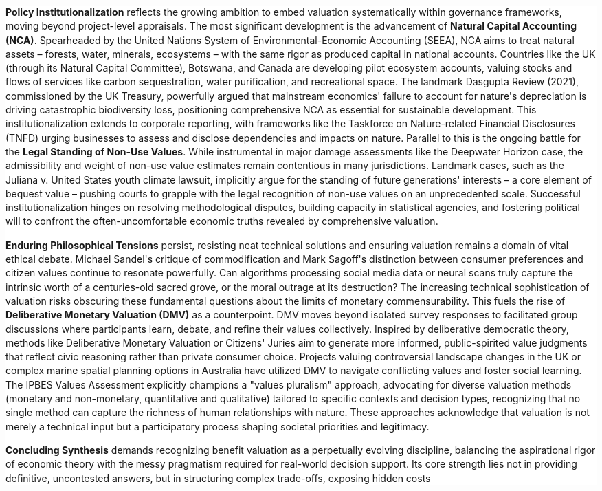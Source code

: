 **Policy Institutionalization** reflects the growing ambition to embed valuation systematically within governance frameworks, moving beyond project-level appraisals. The most significant development is the advancement of **Natural Capital Accounting (NCA)**. Spearheaded by the United Nations System of Environmental-Economic Accounting (SEEA), NCA aims to treat natural assets – forests, water, minerals, ecosystems – with the same rigor as produced capital in national accounts. Countries like the UK (through its Natural Capital Committee), Botswana, and Canada are developing pilot ecosystem accounts, valuing stocks and flows of services like carbon sequestration, water purification, and recreational space. The landmark Dasgupta Review (2021), commissioned by the UK Treasury, powerfully argued that mainstream economics' failure to account for nature's depreciation is driving catastrophic biodiversity loss, positioning comprehensive NCA as essential for sustainable development. This institutionalization extends to corporate reporting, with frameworks like the Taskforce on Nature-related Financial Disclosures (TNFD) urging businesses to assess and disclose dependencies and impacts on nature. Parallel to this is the ongoing battle for the **Legal Standing of Non-Use Values**. While instrumental in major damage assessments like the Deepwater Horizon case, the admissibility and weight of non-use value estimates remain contentious in many jurisdictions. Landmark cases, such as the Juliana v. United States youth climate lawsuit, implicitly argue for the standing of future generations' interests – a core element of bequest value – pushing courts to grapple with the legal recognition of non-use values on an unprecedented scale. Successful institutionalization hinges on resolving methodological disputes, building capacity in statistical agencies, and fostering political will to confront the often-uncomfortable economic truths revealed by comprehensive valuation.

**Enduring Philosophical Tensions** persist, resisting neat technical solutions and ensuring valuation remains a domain of vital ethical debate. Michael Sandel's critique of commodification and Mark Sagoff's distinction between consumer preferences and citizen values continue to resonate powerfully. Can algorithms processing social media data or neural scans truly capture the intrinsic worth of a centuries-old sacred grove, or the moral outrage at its destruction? The increasing technical sophistication of valuation risks obscuring these fundamental questions about the limits of monetary commensurability. This fuels the rise of **Deliberative Monetary Valuation (DMV)** as a counterpoint. DMV moves beyond isolated survey responses to facilitated group discussions where participants learn, debate, and refine their values collectively. Inspired by deliberative democratic theory, methods like Deliberative Monetary Valuation or Citizens' Juries aim to generate more informed, public-spirited value judgments that reflect civic reasoning rather than private consumer choice. Projects valuing controversial landscape changes in the UK or complex marine spatial planning options in Australia have utilized DMV to navigate conflicting values and foster social learning. The IPBES Values Assessment explicitly champions a "values pluralism" approach, advocating for diverse valuation methods (monetary and non-monetary, quantitative and qualitative) tailored to specific contexts and decision types, recognizing that no single method can capture the richness of human relationships with nature. These approaches acknowledge that valuation is not merely a technical input but a participatory process shaping societal priorities and legitimacy.

**Concluding Synthesis** demands recognizing benefit valuation as a perpetually evolving discipline, balancing the aspirational rigor of economic theory with the messy pragmatism required for real-world decision support. Its core strength lies not in providing definitive, uncontested answers, but in structuring complex trade-offs, exposing hidden costs